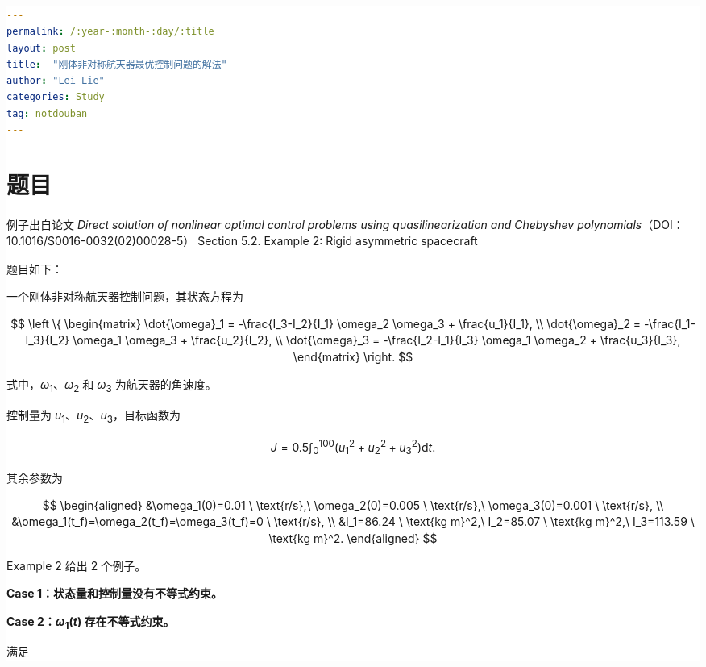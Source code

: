 ```yaml
---
permalink: /:year-:month-:day/:title
layout: post
title:  "刚体非对称航天器最优控制问题的解法"
author: "Lei Lie"
categories: Study
tag: notdouban
---
```


# 题目

例子出自论文 *Direct solution of nonlinear optimal control problems using quasilinearization and Chebyshev polynomials*（DOI：10.1016/S0016-0032(02)00028-5） Section 5.2. Example 2: Rigid asymmetric spacecraft

题目如下：

一个刚体非对称航天器控制问题，其状态方程为

$$
\left \{ \begin{matrix}
    \dot{\omega}_1 = -\frac{I_3-I_2}{I_1} \omega_2 \omega_3 + \frac{u_1}{I_1},  \\
    \dot{\omega}_2 = -\frac{I_1-I_3}{I_2} \omega_1 \omega_3 + \frac{u_2}{I_2},  \\
    \dot{\omega}_3 = -\frac{I_2-I_1}{I_3} \omega_1 \omega_2 + \frac{u_3}{I_3},
\end{matrix}
\right.
$$

式中，$\omega_1$、$\omega_2$ 和 $\omega_3$ 为航天器的角速度。

控制量为 $u_1$、$u_2$、$u_3$，目标函数为

$$
J = 0.5 \int_{0}^{100}(u_1^2+u_2^2+u_3^2) \text{d}t.
$$

其余参数为

$$
\begin{aligned}
    &\omega_1(0)=0.01 \ \text{r/s},\ \omega_2(0)=0.005 \ \text{r/s},\ \omega_3(0)=0.001 \ \text{r/s},    \\
    &\omega_1(t_f)=\omega_2(t_f)=\omega_3(t_f)=0 \ \text{r/s},  \\
    &I_1=86.24 \ \text{kg m}^2,\ I_2=85.07 \ \text{kg m}^2,\ I_3=113.59 \ \text{kg m}^2.
\end{aligned}
$$

Example 2 给出 2 个例子。

**Case 1：状态量和控制量没有不等式约束。**

**Case 2：$\omega_1(t)$ 存在不等式约束。**

满足

